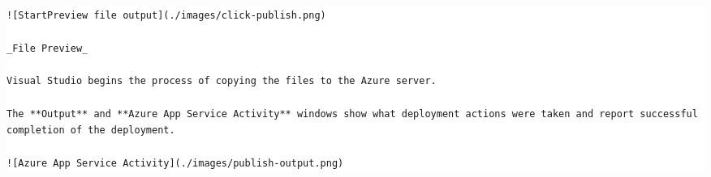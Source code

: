 	![StartPreview file output](./images/click-publish.png)

	_File Preview_

	Visual Studio begins the process of copying the files to the Azure server.

	The **Output** and **Azure App Service Activity** windows show what deployment actions were taken and report successful completion of the deployment.

	![Azure App Service Activity](./images/publish-output.png)
